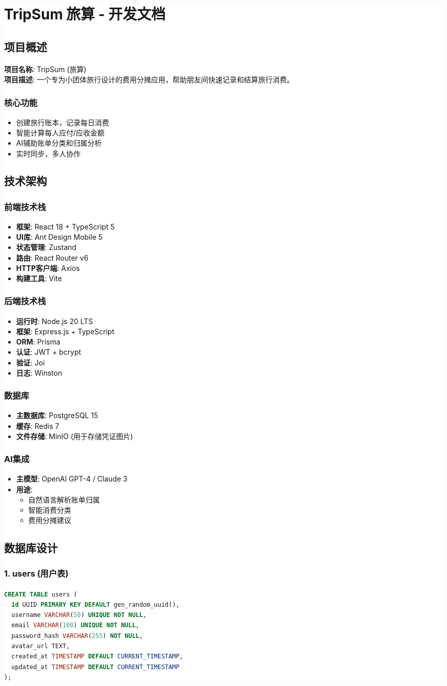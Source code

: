 # TripSum 旅算 - 开发文档

## 项目概述

**项目名称**: TripSum (旅算)  
**项目描述**: 一个专为小团体旅行设计的费用分摊应用，帮助朋友间快速记录和结算旅行消费。

### 核心功能
- 创建旅行账本，记录每日消费
- 智能计算每人应付/应收金额
- AI辅助账单分类和归属分析
- 实时同步，多人协作

## 技术架构

### 前端技术栈
- **框架**: React 18 + TypeScript 5
- **UI库**: Ant Design Mobile 5
- **状态管理**: Zustand
- **路由**: React Router v6
- **HTTP客户端**: Axios
- **构建工具**: Vite

### 后端技术栈
- **运行时**: Node.js 20 LTS
- **框架**: Express.js + TypeScript
- **ORM**: Prisma
- **认证**: JWT + bcrypt
- **验证**: Joi
- **日志**: Winston

### 数据库
- **主数据库**: PostgreSQL 15
- **缓存**: Redis 7
- **文件存储**: MinIO (用于存储凭证图片)

### AI集成
- **主模型**: OpenAI GPT-4 / Claude 3
- **用途**: 
  - 自然语言解析账单归属
  - 智能消费分类
  - 费用分摊建议

## 数据库设计

### 1. users (用户表)
```sql
CREATE TABLE users (
  id UUID PRIMARY KEY DEFAULT gen_random_uuid(),
  username VARCHAR(50) UNIQUE NOT NULL,
  email VARCHAR(100) UNIQUE NOT NULL,
  password_hash VARCHAR(255) NOT NULL,
  avatar_url TEXT,
  created_at TIMESTAMP DEFAULT CURRENT_TIMESTAMP,
  updated_at TIMESTAMP DEFAULT CURRENT_TIMESTAMP
);
```
